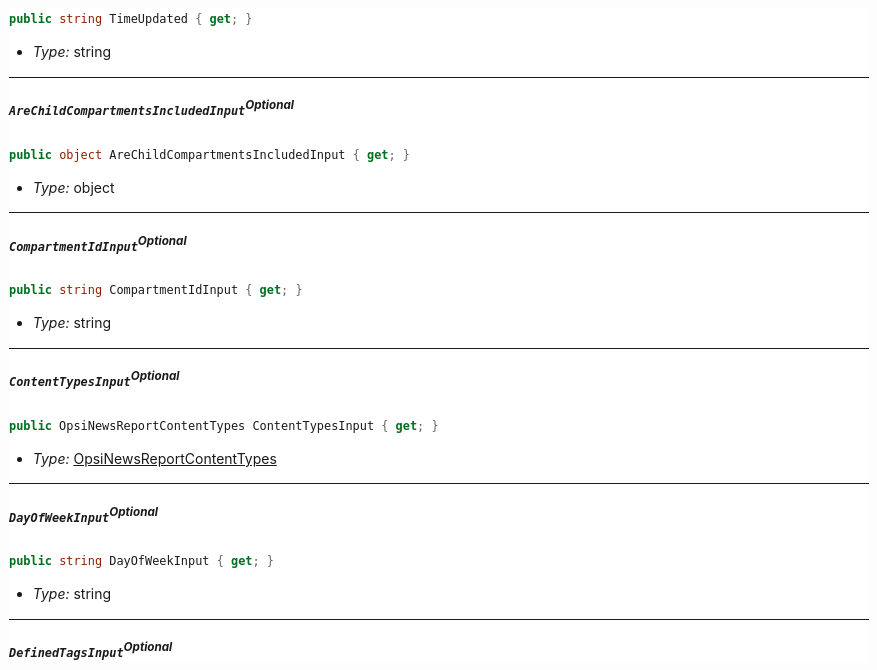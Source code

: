```csharp
public string TimeUpdated { get; }
```

- *Type:* string

---

##### `AreChildCompartmentsIncludedInput`<sup>Optional</sup> <a name="AreChildCompartmentsIncludedInput" id="rhizo-co-terraform-provider-oci.opsiNewsReport.OpsiNewsReport.property.areChildCompartmentsIncludedInput"></a>

```csharp
public object AreChildCompartmentsIncludedInput { get; }
```

- *Type:* object

---

##### `CompartmentIdInput`<sup>Optional</sup> <a name="CompartmentIdInput" id="rhizo-co-terraform-provider-oci.opsiNewsReport.OpsiNewsReport.property.compartmentIdInput"></a>

```csharp
public string CompartmentIdInput { get; }
```

- *Type:* string

---

##### `ContentTypesInput`<sup>Optional</sup> <a name="ContentTypesInput" id="rhizo-co-terraform-provider-oci.opsiNewsReport.OpsiNewsReport.property.contentTypesInput"></a>

```csharp
public OpsiNewsReportContentTypes ContentTypesInput { get; }
```

- *Type:* <a href="#rhizo-co-terraform-provider-oci.opsiNewsReport.OpsiNewsReportContentTypes">OpsiNewsReportContentTypes</a>

---

##### `DayOfWeekInput`<sup>Optional</sup> <a name="DayOfWeekInput" id="rhizo-co-terraform-provider-oci.opsiNewsReport.OpsiNewsReport.property.dayOfWeekInput"></a>

```csharp
public string DayOfWeekInput { get; }
```

- *Type:* string

---

##### `DefinedTagsInput`<sup>Optional</sup> <a name="DefinedTagsInput" id="rhizo-co-terraform-provider-oci.opsiNewsReport.OpsiNewsReport.property.definedTagsInput"></a>
